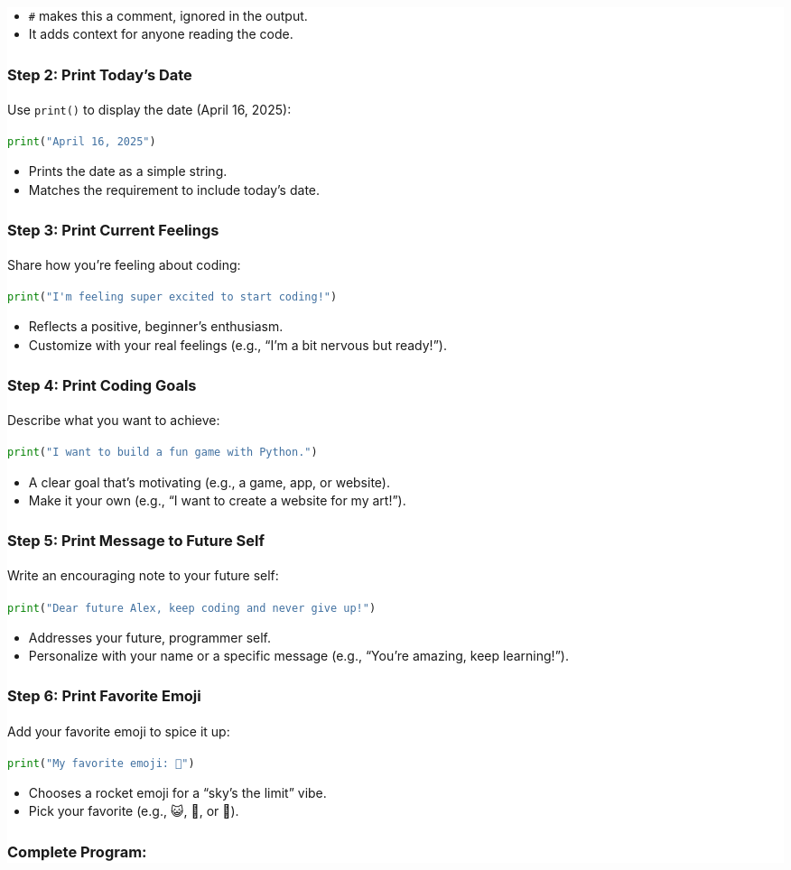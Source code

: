 - `#` makes this a comment, ignored in the output.
- It adds context for anyone reading the code.

### Step 2: Print Today’s Date

Use `print()` to display the date (April 16, 2025):

```python
print("April 16, 2025")
```

- Prints the date as a simple string.
- Matches the requirement to include today’s date.

### Step 3: Print Current Feelings

Share how you’re feeling about coding:

```python
print("I'm feeling super excited to start coding!")
```

- Reflects a positive, beginner’s enthusiasm.
- Customize with your real feelings (e.g., “I’m a bit nervous but ready!”).

### Step 4: Print Coding Goals

Describe what you want to achieve:

```python
print("I want to build a fun game with Python.")
```

- A clear goal that’s motivating (e.g., a game, app, or website).
- Make it your own (e.g., “I want to create a website for my art!”).

### Step 5: Print Message to Future Self

Write an encouraging note to your future self:

```python
print("Dear future Alex, keep coding and never give up!")
```

- Addresses your future, programmer self.
- Personalize with your name or a specific message (e.g., “You’re amazing, keep learning!”).

### Step 6: Print Favorite Emoji

Add your favorite emoji to spice it up:

```python
print("My favorite emoji: 🚀")
```

- Chooses a rocket emoji for a “sky’s the limit” vibe.
- Pick your favorite (e.g., 😺, 🌈, or 🐶).

### Complete Program:
